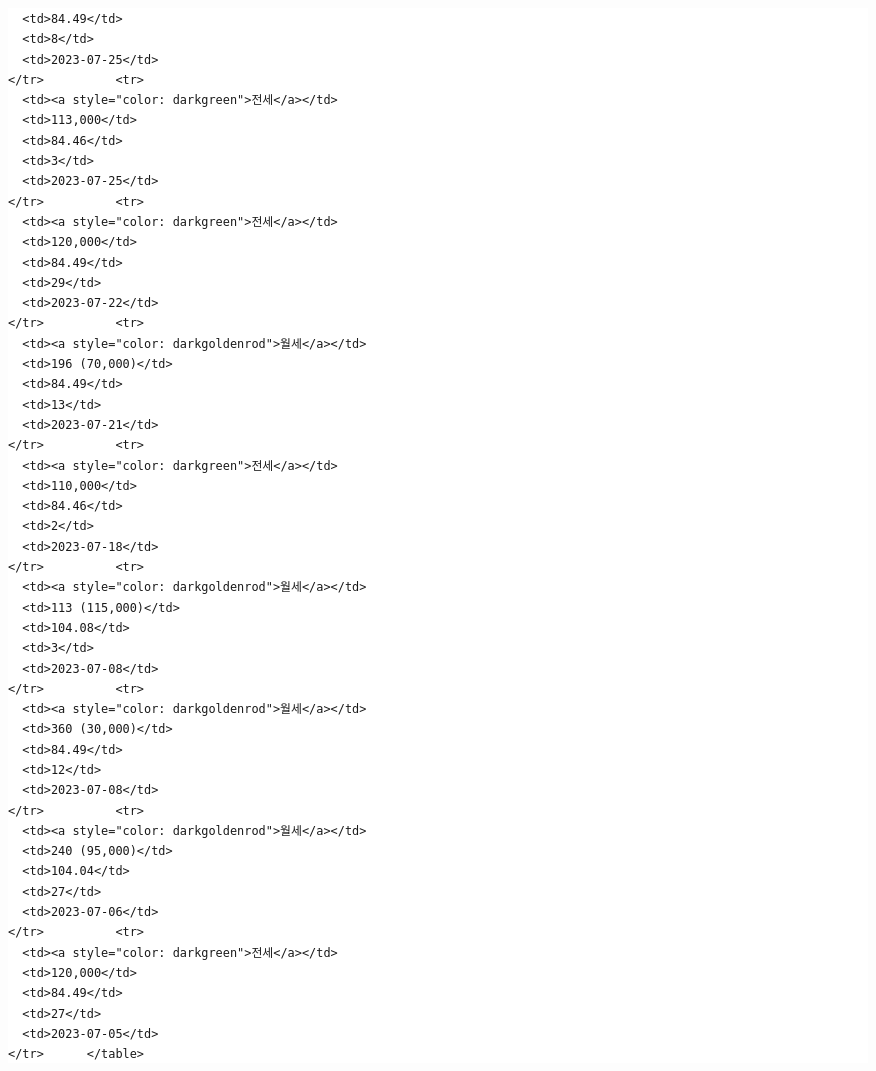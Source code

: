       <td>84.49</td>
      <td>8</td>
      <td>2023-07-25</td>
    </tr>          <tr>
      <td><a style="color: darkgreen">전세</a></td>
      <td>113,000</td>
      <td>84.46</td>
      <td>3</td>
      <td>2023-07-25</td>
    </tr>          <tr>
      <td><a style="color: darkgreen">전세</a></td>
      <td>120,000</td>
      <td>84.49</td>
      <td>29</td>
      <td>2023-07-22</td>
    </tr>          <tr>
      <td><a style="color: darkgoldenrod">월세</a></td>
      <td>196 (70,000)</td>
      <td>84.49</td>
      <td>13</td>
      <td>2023-07-21</td>
    </tr>          <tr>
      <td><a style="color: darkgreen">전세</a></td>
      <td>110,000</td>
      <td>84.46</td>
      <td>2</td>
      <td>2023-07-18</td>
    </tr>          <tr>
      <td><a style="color: darkgoldenrod">월세</a></td>
      <td>113 (115,000)</td>
      <td>104.08</td>
      <td>3</td>
      <td>2023-07-08</td>
    </tr>          <tr>
      <td><a style="color: darkgoldenrod">월세</a></td>
      <td>360 (30,000)</td>
      <td>84.49</td>
      <td>12</td>
      <td>2023-07-08</td>
    </tr>          <tr>
      <td><a style="color: darkgoldenrod">월세</a></td>
      <td>240 (95,000)</td>
      <td>104.04</td>
      <td>27</td>
      <td>2023-07-06</td>
    </tr>          <tr>
      <td><a style="color: darkgreen">전세</a></td>
      <td>120,000</td>
      <td>84.49</td>
      <td>27</td>
      <td>2023-07-05</td>
    </tr>      </table>
    


